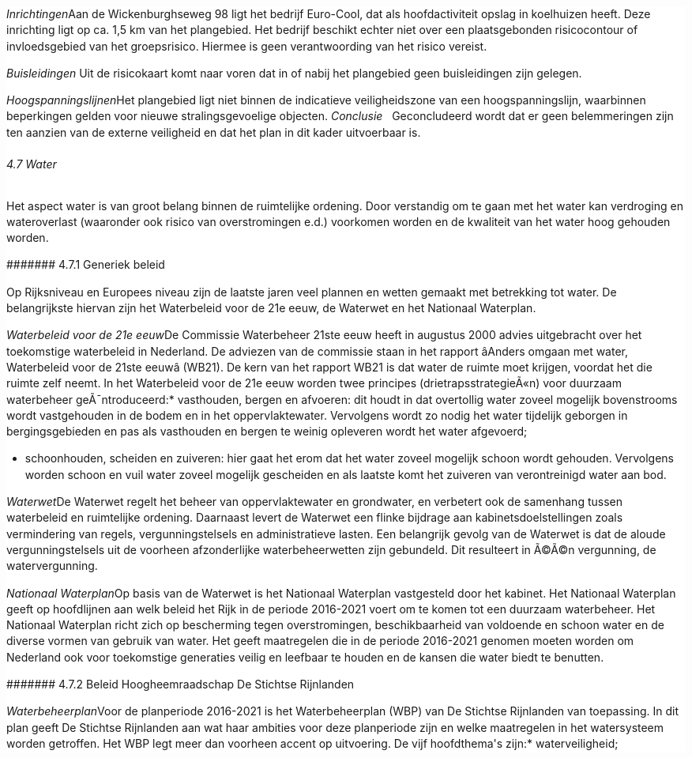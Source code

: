 *Inrichtingen*Aan de Wickenburghseweg 98 ligt het bedrijf Euro\-Cool, dat als hoofdactiviteit opslag in koelhuizen heeft. Deze inrichting ligt op ca. 1,5 km van het plangebied. Het bedrijf beschikt echter niet over een plaatsgebonden risicocontour of invloedsgebied van het groepsrisico. Hiermee is geen verantwoording van het risico vereist.

*Buisleidingen* Uit de risicokaart komt naar voren dat in of nabij het plangebied geen buisleidingen zijn gelegen.

*Hoogspanningslijnen*Het plangebied ligt niet binnen de indicatieve veiligheidszone van een hoogspanningslijn, waarbinnen beperkingen gelden voor nieuwe stralingsgevoelige objecten. *Conclusie*   Geconcludeerd wordt dat er geen belemmeringen zijn ten aanzien van de externe veiligheid en dat het plan in dit kader uitvoerbaar is.

###### 4\.7 Water

Het aspect water is van groot belang binnen de ruimtelijke ordening. Door verstandig om te gaan met het water kan verdroging en wateroverlast (waaronder ook risico van overstromingen e.d.) voorkomen worden en de kwaliteit van het water hoog gehouden worden.

####### 4\.7\.1 Generiek beleid

Op Rijksniveau en Europees niveau zijn de laatste jaren veel plannen en wetten gemaakt met betrekking tot water. De belangrijkste hiervan zijn het Waterbeleid voor de 21e eeuw, de Waterwet en het Nationaal Waterplan.

*Waterbeleid voor de 21e eeuw*De Commissie Waterbeheer 21ste eeuw heeft in augustus 2000 advies uitgebracht over het toekomstige waterbeleid in Nederland. De adviezen van de commissie staan in het rapport âAnders omgaan met water, Waterbeleid voor de 21ste eeuwâ (WB21\). De kern van het rapport WB21 is dat water de ruimte moet krijgen, voordat het die ruimte zelf neemt. In het Waterbeleid voor de 21e eeuw worden twee principes (drietrapsstrategieÃ«n) voor duurzaam waterbeheer geÃ¯ntroduceerd:* vasthouden, bergen en afvoeren: dit houdt in dat overtollig water zoveel mogelijk bovenstrooms wordt vastgehouden in de bodem en in het oppervlaktewater. Vervolgens wordt zo nodig het water tijdelijk geborgen in bergingsgebieden en pas als vasthouden en bergen te weinig opleveren wordt het water afgevoerd;

* schoonhouden, scheiden en zuiveren: hier gaat het erom dat het water zoveel mogelijk schoon wordt gehouden. Vervolgens worden schoon en vuil water zoveel mogelijk gescheiden en als laatste komt het zuiveren van verontreinigd water aan bod.

*Waterwet*De Waterwet regelt het beheer van oppervlaktewater en grondwater, en verbetert ook de samenhang tussen waterbeleid en ruimtelijke ordening. Daarnaast levert de Waterwet een flinke bijdrage aan kabinetsdoelstellingen zoals vermindering van regels, vergunningstelsels en administratieve lasten. Een belangrijk gevolg van de Waterwet is dat de aloude vergunningstelsels uit de voorheen afzonderlijke waterbeheerwetten zijn gebundeld. Dit resulteert in Ã©Ã©n vergunning, de watervergunning.

*Nationaal Waterplan*Op basis van de Waterwet is het Nationaal Waterplan vastgesteld door het kabinet. Het Nationaal Waterplan geeft op hoofdlijnen aan welk beleid het Rijk in de periode 2016\-2021 voert om te komen tot een duurzaam waterbeheer. Het Nationaal Waterplan richt zich op bescherming tegen overstromingen, beschikbaarheid van voldoende en schoon water en de diverse vormen van gebruik van water. Het geeft maatregelen die in de periode 2016\-2021 genomen moeten worden om Nederland ook voor toekomstige generaties veilig en leefbaar te houden en de kansen die water biedt te benutten.

####### 4\.7\.2 Beleid Hoogheemraadschap De Stichtse Rijnlanden

*Waterbeheerplan*Voor de planperiode 2016\-2021 is het Waterbeheerplan (WBP) van De Stichtse Rijnlanden van toepassing. In dit plan geeft De Stichtse Rijnlanden aan wat haar ambities voor deze planperiode zijn en welke maatregelen in het watersysteem worden getroffen. Het WBP legt meer dan voorheen accent op uitvoering. De vijf hoofdthema's zijn:* waterveiligheid;
